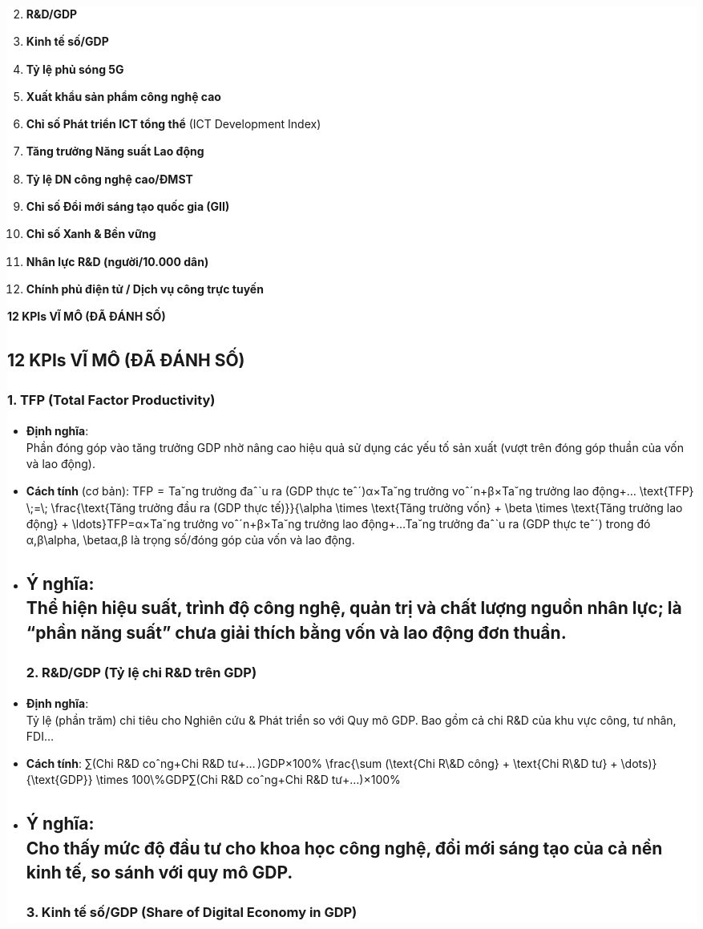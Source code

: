 2. **R\&D/GDP**

3. **Kinh tế số/GDP**

4. **Tỷ lệ phủ sóng 5G**

5. **Xuất khẩu sản phẩm công nghệ cao**

6. **Chỉ số Phát triển ICT tổng thể** (ICT Development Index)

7. **Tăng trưởng Năng suất Lao động**

8. **Tỷ lệ DN công nghệ cao/ĐMST**

9. **Chỉ số Đổi mới sáng tạo quốc gia (GII)**

10. **Chỉ số Xanh & Bền vững**

11. **Nhân lực R\&D (người/10.000 dân)**

12. **Chính phủ điện tử / Dịch vụ công trực tuyến**

**12 KPIs VĨ MÔ (ĐÃ ĐÁNH SỐ)**

## **12 KPIs VĨ MÔ (ĐÃ ĐÁNH SỐ)**

### **1\. TFP (Total Factor Productivity)**

* **Định nghĩa**:  
  Phần đóng góp vào tăng trưởng GDP nhờ nâng cao hiệu quả sử dụng các yếu tố sản xuất (vượt trên đóng góp thuần của vốn và lao động).  
* **Cách tính** (cơ bản): TFP  =  Ta˘ng trưởng đaˆˋu ra (GDP thực teˆˊ)α×Ta˘ng trưởng voˆˊn+β×Ta˘ng trưởng lao động+… \\text{TFP} \\;=\\; \\frac{\\text{Tăng trưởng đầu ra (GDP thực tế)}}{\\alpha \\times \\text{Tăng trưởng vốn} \+ \\beta \\times \\text{Tăng trưởng lao động} \+ \\ldots}TFP=α×Ta˘ng trưởng voˆˊn+β×Ta˘ng trưởng lao động+…Ta˘ng trưởng đaˆˋu ra (GDP thực teˆˊ)​ trong đó α,β\\alpha, \\betaα,β là trọng số/đóng góp của vốn và lao động.  
* **Ý nghĩa**:  
  Thể hiện hiệu suất, trình độ công nghệ, quản trị và chất lượng nguồn nhân lực; là “phần năng suất” chưa giải thích bằng vốn và lao động đơn thuần.  
  ---

  ### **2\. R\&D/GDP (Tỷ lệ chi R\&D trên GDP)**

* **Định nghĩa**:  
  Tỷ lệ (phần trăm) chi tiêu cho Nghiên cứu & Phát triển so với Quy mô GDP. Bao gồm cả chi R\&D của khu vực công, tư nhân, FDI…  
* **Cách tính**: ∑(Chi R\&D coˆng+Chi R\&D tư+… )GDP×100% \\frac{\\sum (\\text{Chi R\\\&D công} \+ \\text{Chi R\\\&D tư} \+ \\dots)}{\\text{GDP}} \\times 100\\%GDP∑(Chi R\&D coˆng+Chi R\&D tư+…)​×100%  
* **Ý nghĩa**:  
  Cho thấy mức độ đầu tư cho khoa học công nghệ, đổi mới sáng tạo của cả nền kinh tế, so sánh với quy mô GDP.  
  ---

  ### **3\. Kinh tế số/GDP (Share of Digital Economy in GDP)**
